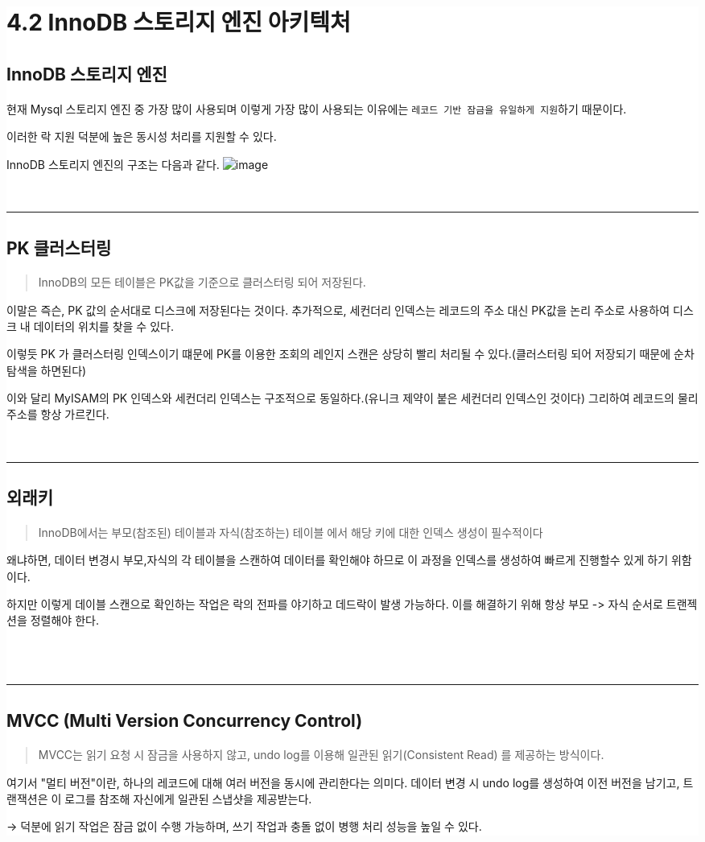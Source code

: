 # 4.2 InnoDB 스토리지 엔진 아키텍처

## InnoDB 스토리지 엔진

현재 Mysql 스토리지 엔진 중 가장 많이 사용되며
이렇게 가장 많이 사용되는 이유에는 `레코드 기반 잠금을 유일하게 지원`하기 때문이다.

이러한 락 지원 덕분에 높은 동시성 처리를 지원할 수 있다.


InnoDB 스토리지 엔진의 구조는 다음과 같다.
![image](https://github.com/user-attachments/assets/1d18fe39-4dc6-49a1-afb9-9a31a92624ae)



<br>

---

## PK 클러스터링
> InnoDB의 모든 테이블은 PK값을 기준으로 클러스터링 되어 저장된다.

이말은 즉슨, PK 값의 순서대로 디스크에 저장된다는 것이다.
추가적으로, 세컨더리 인덱스는 레코드의 주소 대신 PK값을 논리 주소로 사용하여 디스크 내 데이터의 위치를 찾을 수 있다.

이렇듯 PK 가 클러스터링 인덱스이기 떄문에 PK를 이용한 조회의 레인지 스캔은 상당히 빨리 처리될 수 있다.(클러스터링 되어 저장되기 때문에 순차 탐색을 하면된다)

이와 달리 MyISAM의 PK 인덱스와 세컨더리 인덱스는 구조적으로 동일하다.(유니크 제약이 붙은 세컨더리 인덱스인 것이다)
그리하여 레코드의 물리 주소를 항상 가르킨다.

<br>

---

## 외래키
> InnoDB에서는 부모(참조된) 테이블과 자식(참조하는) 테이블 에서 해당 키에 대한 인덱스 생성이 필수적이다

왜냐하면, 데이터 변경시 부모,자식의 각 테이블을 스캔하여 데이터를 확인해야 하므로 이 과정을 인덱스를 생성하여 빠르게 진행할수 있게 하기 위함이다.

하지만 이렇게 데이블 스캔으로 확인하는 작업은 락의 전파를 야기하고 데드락이 발생 가능하다.
이를 해결하기 위해 항상 부모 -> 자식 순서로 트랜젝션을 정렬해야 한다.

<br>

<br>

---

## MVCC (Multi Version Concurrency Control)
> MVCC는 읽기 요청 시 잠금을 사용하지 않고, undo log를 이용해 일관된 읽기(Consistent Read) 를 제공하는 방식이다.

여기서 "멀티 버전"이란, 하나의 레코드에 대해 여러 버전을 동시에 관리한다는 의미다. 
데이터 변경 시 undo log를 생성하여 이전 버전을 남기고, 트랜잭션은 이 로그를 참조해 자신에게 일관된 스냅샷을 제공받는다.

→ 덕분에 읽기 작업은 잠금 없이 수행 가능하며, 쓰기 작업과 충돌 없이 병행 처리 성능을 높일 수 있다.
